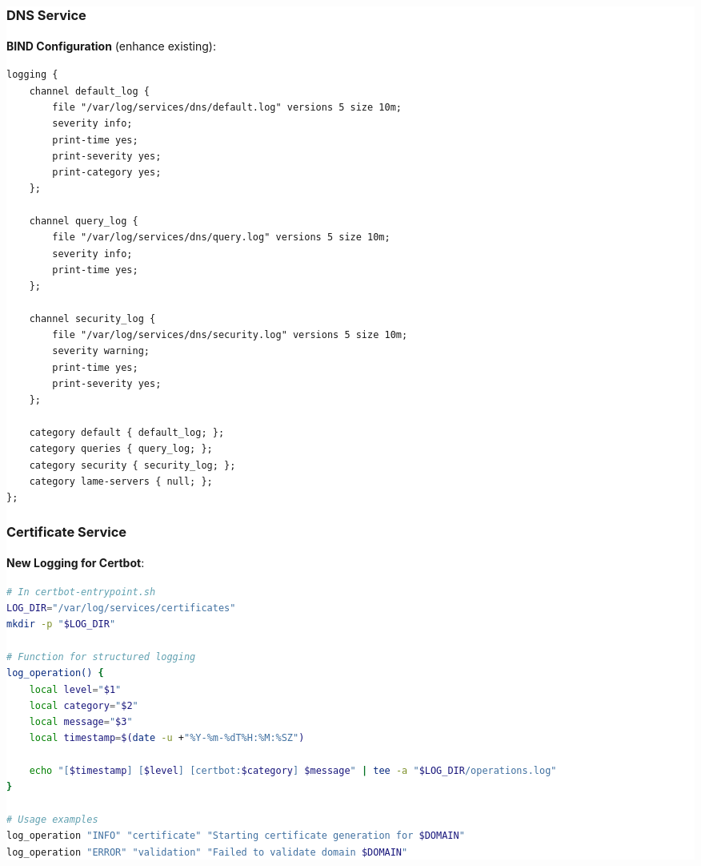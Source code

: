 ### DNS Service

**BIND Configuration** (enhance existing):
```
logging {
    channel default_log {
        file "/var/log/services/dns/default.log" versions 5 size 10m;
        severity info;
        print-time yes;
        print-severity yes;
        print-category yes;
    };
    
    channel query_log {
        file "/var/log/services/dns/query.log" versions 5 size 10m;
        severity info;
        print-time yes;
    };
    
    channel security_log {
        file "/var/log/services/dns/security.log" versions 5 size 10m;
        severity warning;
        print-time yes;
        print-severity yes;
    };
    
    category default { default_log; };
    category queries { query_log; };
    category security { security_log; };
    category lame-servers { null; };
};
```

### Certificate Service

**New Logging for Certbot**:
```bash
# In certbot-entrypoint.sh
LOG_DIR="/var/log/services/certificates"
mkdir -p "$LOG_DIR"

# Function for structured logging
log_operation() {
    local level="$1"
    local category="$2"
    local message="$3"
    local timestamp=$(date -u +"%Y-%m-%dT%H:%M:%SZ")
    
    echo "[$timestamp] [$level] [certbot:$category] $message" | tee -a "$LOG_DIR/operations.log"
}

# Usage examples
log_operation "INFO" "certificate" "Starting certificate generation for $DOMAIN"
log_operation "ERROR" "validation" "Failed to validate domain $DOMAIN"
```
